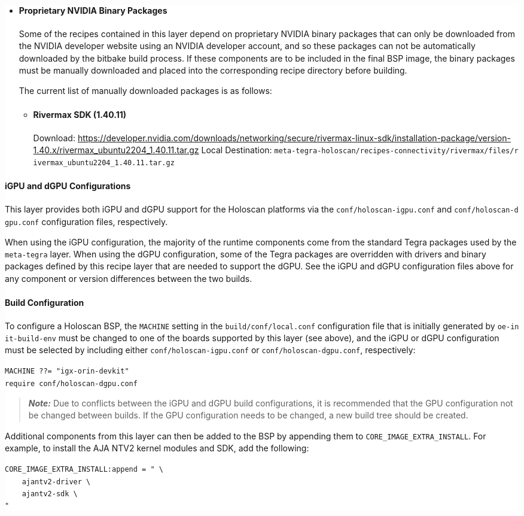 * #### Proprietary NVIDIA Binary Packages

    Some of the recipes contained in this layer depend on proprietary NVIDIA
    binary packages that can only be downloaded from the NVIDIA developer
    website using an NVIDIA developer account, and so these packages can not be
    automatically downloaded by the bitbake build process. If these components
    are to be included in the final BSP image, the binary packages must be
    manually downloaded and placed into the corresponding recipe directory
    before building.

    The current list of manually downloaded packages is as follows:

    * #### Rivermax SDK (1.40.11)

      Download: https://developer.nvidia.com/downloads/networking/secure/rivermax-linux-sdk/installation-package/version-1.40.x/rivermax_ubuntu2204_1.40.11.tar.gz
      Local Destination: `meta-tegra-holoscan/recipes-connectivity/rivermax/files/rivermax_ubuntu2204_1.40.11.tar.gz`

#### iGPU and dGPU Configurations

This layer provides both iGPU and dGPU support for the Holoscan platforms
via the `conf/holoscan-igpu.conf` and `conf/holoscan-dgpu.conf` configuration
files, respectively.

When using the iGPU configuration, the majority of the runtime components come
from the standard Tegra packages used by the `meta-tegra` layer. When using the
dGPU configuration, some of the Tegra packages are overridden with drivers and
binary packages defined by this recipe layer that are needed to support the dGPU.
See the iGPU and dGPU configuration files above for any component or version
differences between the two builds.

#### Build Configuration

To configure a Holoscan BSP, the `MACHINE` setting in the
`build/conf/local.conf` configuration file that is initially generated by
`oe-init-build-env` must be changed to one of the boards supported by this
layer (see above), and the iGPU or dGPU configuration must be selected by
including either `conf/holoscan-igpu.conf` or `conf/holoscan-dgpu.conf`,
respectively:

```
MACHINE ??= "igx-orin-devkit"
require conf/holoscan-dgpu.conf
```

> **_Note:_** Due to conflicts between the iGPU and dGPU build configurations,
> it is recommended that the GPU configuration not be changed between builds.
> If the GPU configuration needs to be changed, a new build tree should be
> created.

Additional components from this layer can then be added to the BSP by appending
them to `CORE_IMAGE_EXTRA_INSTALL`. For example, to install the AJA NTV2 kernel
modules and SDK, add the following:

```
CORE_IMAGE_EXTRA_INSTALL:append = " \
    ajantv2-driver \
    ajantv2-sdk \
"
```
